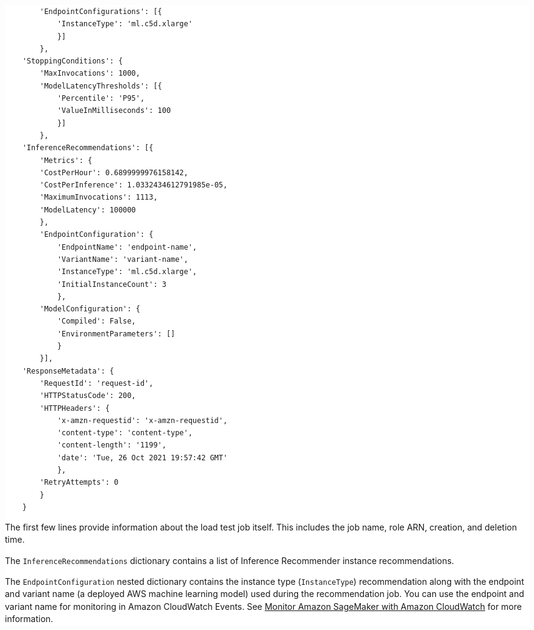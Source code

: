 ```
        'EndpointConfigurations': [{
            'InstanceType': 'ml.c5d.xlarge'
            }]
        }, 
    'StoppingConditions': {
        'MaxInvocations': 1000, 
        'ModelLatencyThresholds': [{
            'Percentile': 'P95', 
            'ValueInMilliseconds': 100
            }]
        }, 
    'InferenceRecommendations': [{
        'Metrics': {
        'CostPerHour': 0.6899999976158142, 
        'CostPerInference': 1.0332434612791985e-05, 
        'MaximumInvocations': 1113, 
        'ModelLatency': 100000
        }, 
        'EndpointConfiguration': {
            'EndpointName': 'endpoint-name', 
            'VariantName': 'variant-name', 
            'InstanceType': 'ml.c5d.xlarge', 
            'InitialInstanceCount': 3
            }, 
        'ModelConfiguration': {
            'Compiled': False, 
            'EnvironmentParameters': []
            }
        }], 
    'ResponseMetadata': {
        'RequestId': 'request-id', 
        'HTTPStatusCode': 200, 
        'HTTPHeaders': {
            'x-amzn-requestid': 'x-amzn-requestid', 
            'content-type': 'content-type', 
            'content-length': '1199', 
            'date': 'Tue, 26 Oct 2021 19:57:42 GMT'
            }, 
        'RetryAttempts': 0
        }
    }
```

The first few lines provide information about the load test job itself\. This includes the job name, role ARN, creation, and deletion time\. 

The `InferenceRecommendations` dictionary contains a list of Inference Recommender instance recommendations\.

The `EndpointConfiguration` nested dictionary contains the instance type \(`InstanceType`\) recommendation along with the endpoint and variant name \(a deployed AWS machine learning model\) used during the recommendation job\. You can use the endpoint and variant name for monitoring in Amazon CloudWatch Events\. See [Monitor Amazon SageMaker with Amazon CloudWatch](monitoring-cloudwatch.md) for more information\.
